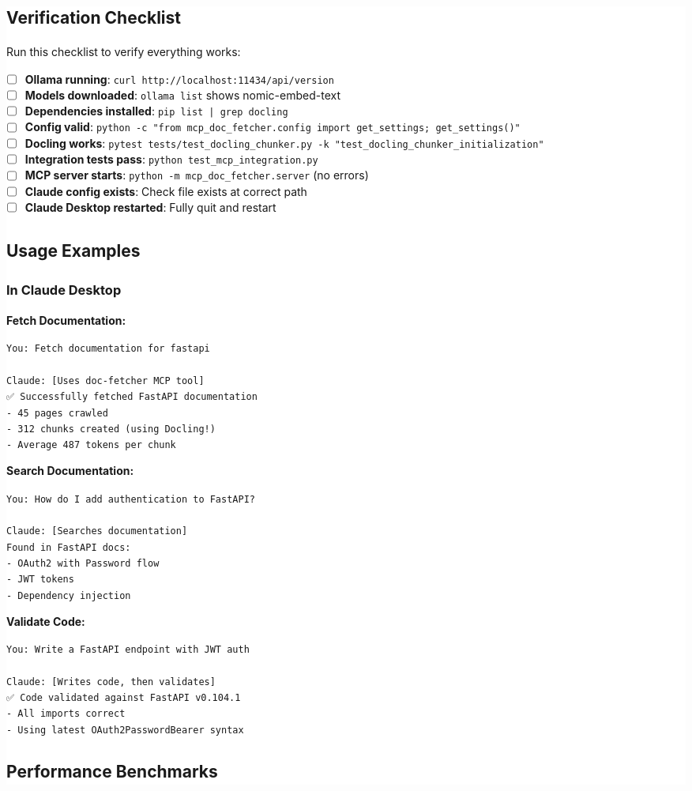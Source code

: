 ## Verification Checklist

Run this checklist to verify everything works:

- [ ] **Ollama running**: `curl http://localhost:11434/api/version`
- [ ] **Models downloaded**: `ollama list` shows nomic-embed-text
- [ ] **Dependencies installed**: `pip list | grep docling`
- [ ] **Config valid**: `python -c "from mcp_doc_fetcher.config import get_settings; get_settings()"`
- [ ] **Docling works**: `pytest tests/test_docling_chunker.py -k "test_docling_chunker_initialization"`
- [ ] **Integration tests pass**: `python test_mcp_integration.py`
- [ ] **MCP server starts**: `python -m mcp_doc_fetcher.server` (no errors)
- [ ] **Claude config exists**: Check file exists at correct path
- [ ] **Claude Desktop restarted**: Fully quit and restart

## Usage Examples

### In Claude Desktop

**Fetch Documentation:**
```
You: Fetch documentation for fastapi

Claude: [Uses doc-fetcher MCP tool]
✅ Successfully fetched FastAPI documentation
- 45 pages crawled
- 312 chunks created (using Docling!)
- Average 487 tokens per chunk
```

**Search Documentation:**
```
You: How do I add authentication to FastAPI?

Claude: [Searches documentation]
Found in FastAPI docs:
- OAuth2 with Password flow
- JWT tokens
- Dependency injection
```

**Validate Code:**
```
You: Write a FastAPI endpoint with JWT auth

Claude: [Writes code, then validates]
✅ Code validated against FastAPI v0.104.1
- All imports correct
- Using latest OAuth2PasswordBearer syntax
```

## Performance Benchmarks
